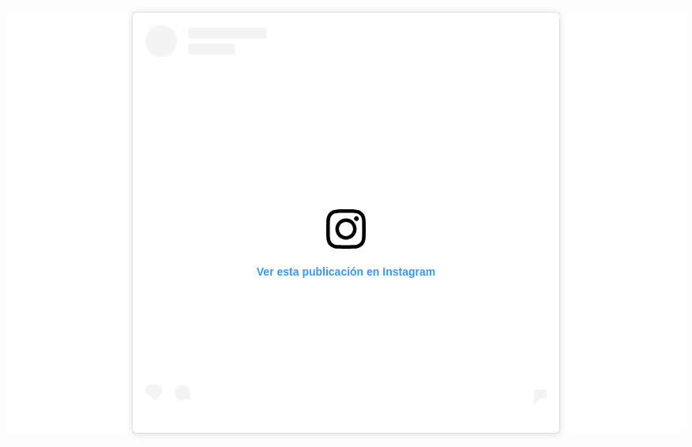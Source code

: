 <center><blockquote class="instagram-media" data-instgrm-captioned data-instgrm-permalink="https://www.instagram.com/p/B6nb-EAp-Rz/?utm_source=ig_embed&amp;utm_campaign=loading" data-instgrm-version="13" style=" background:#FFF; border:0; border-radius:3px; box-shadow:0 0 1px 0 rgba(0,0,0,0.5),0 1px 10px 0 rgba(0,0,0,0.15); margin: 1px; max-width:540px; min-width:326px; padding:0; width:99.375%; width:-webkit-calc(100% - 2px); width:calc(100% - 2px);"><div style="padding:16px;"> <a href="https://www.instagram.com/p/B6nb-EAp-Rz/?utm_source=ig_embed&amp;utm_campaign=loading" style=" background:#FFFFFF; line-height:0; padding:0 0; text-align:center; text-decoration:none; width:100%;" target="_blank"> <div style=" display: flex; flex-direction: row; align-items: center;"> <div style="background-color: #F4F4F4; border-radius: 50%; flex-grow: 0; height: 40px; margin-right: 14px; width: 40px;"></div> <div style="display: flex; flex-direction: column; flex-grow: 1; justify-content: center;"> <div style=" background-color: #F4F4F4; border-radius: 4px; flex-grow: 0; height: 14px; margin-bottom: 6px; width: 100px;"></div> <div style=" background-color: #F4F4F4; border-radius: 4px; flex-grow: 0; height: 14px; width: 60px;"></div></div></div><div style="padding: 19% 0;"></div> <div style="display:block; height:50px; margin:0 auto 12px; width:50px;"><svg width="50px" height="50px" viewBox="0 0 60 60" version="1.1" xmlns="https://www.w3.org/2000/svg" xmlns:xlink="https://www.w3.org/1999/xlink"><g stroke="none" stroke-width="1" fill="none" fill-rule="evenodd"><g transform="translate(-511.000000, -20.000000)" fill="#000000"><g><path d="M556.869,30.41 C554.814,30.41 553.148,32.076 553.148,34.131 C553.148,36.186 554.814,37.852 556.869,37.852 C558.924,37.852 560.59,36.186 560.59,34.131 C560.59,32.076 558.924,30.41 556.869,30.41 M541,60.657 C535.114,60.657 530.342,55.887 530.342,50 C530.342,44.114 535.114,39.342 541,39.342 C546.887,39.342 551.658,44.114 551.658,50 C551.658,55.887 546.887,60.657 541,60.657 M541,33.886 C532.1,33.886 524.886,41.1 524.886,50 C524.886,58.899 532.1,66.113 541,66.113 C549.9,66.113 557.115,58.899 557.115,50 C557.115,41.1 549.9,33.886 541,33.886 M565.378,62.101 C565.244,65.022 564.756,66.606 564.346,67.663 C563.803,69.06 563.154,70.057 562.106,71.106 C561.058,72.155 560.06,72.803 558.662,73.347 C557.607,73.757 556.021,74.244 553.102,74.378 C549.944,74.521 548.997,74.552 541,74.552 C533.003,74.552 532.056,74.521 528.898,74.378 C525.979,74.244 524.393,73.757 523.338,73.347 C521.94,72.803 520.942,72.155 519.894,71.106 C518.846,70.057 518.197,69.06 517.654,67.663 C517.244,66.606 516.755,65.022 516.623,62.101 C516.479,58.943 516.448,57.996 516.448,50 C516.448,42.003 516.479,41.056 516.623,37.899 C516.755,34.978 517.244,33.391 517.654,32.338 C518.197,30.938 518.846,29.942 519.894,28.894 C520.942,27.846 521.94,27.196 523.338,26.654 C524.393,26.244 525.979,25.756 528.898,25.623 C532.057,25.479 533.004,25.448 541,25.448 C548.997,25.448 549.943,25.479 553.102,25.623 C556.021,25.756 557.607,26.244 558.662,26.654 C560.06,27.196 561.058,27.846 562.106,28.894 C563.154,29.942 563.803,30.938 564.346,32.338 C564.756,33.391 565.244,34.978 565.378,37.899 C565.522,41.056 565.552,42.003 565.552,50 C565.552,57.996 565.522,58.943 565.378,62.101 M570.82,37.631 C570.674,34.438 570.167,32.258 569.425,30.349 C568.659,28.377 567.633,26.702 565.965,25.035 C564.297,23.368 562.623,22.342 560.652,21.575 C558.743,20.834 556.562,20.326 553.369,20.18 C550.169,20.033 549.148,20 541,20 C532.853,20 531.831,20.033 528.631,20.18 C525.438,20.326 523.257,20.834 521.349,21.575 C519.376,22.342 517.703,23.368 516.035,25.035 C514.368,26.702 513.342,28.377 512.574,30.349 C511.834,32.258 511.326,34.438 511.181,37.631 C511.035,40.831 511,41.851 511,50 C511,58.147 511.035,59.17 511.181,62.369 C511.326,65.562 511.834,67.743 512.574,69.651 C513.342,71.625 514.368,73.296 516.035,74.965 C517.703,76.634 519.376,77.658 521.349,78.425 C523.257,79.167 525.438,79.673 528.631,79.82 C531.831,79.965 532.853,80.001 541,80.001 C549.148,80.001 550.169,79.965 553.369,79.82 C556.562,79.673 558.743,79.167 560.652,78.425 C562.623,77.658 564.297,76.634 565.965,74.965 C567.633,73.296 568.659,71.625 569.425,69.651 C570.167,67.743 570.674,65.562 570.82,62.369 C570.966,59.17 571,58.147 571,50 C571,41.851 570.966,40.831 570.82,37.631"></path></g></g></g></svg></div><div style="padding-top: 8px;"> <div style=" color:#3897f0; font-family:Arial,sans-serif; font-size:14px; font-style:normal; font-weight:550; line-height:18px;"> Ver esta publicación en Instagram</div></div><div style="padding: 12.5% 0;"></div> <div style="display: flex; flex-direction: row; margin-bottom: 14px; align-items: center;"><div> <div style="background-color: #F4F4F4; border-radius: 50%; height: 12.5px; width: 12.5px; transform: translateX(0px) translateY(7px);"></div> <div style="background-color: #F4F4F4; height: 12.5px; transform: rotate(-45deg) translateX(3px) translateY(1px); width: 12.5px; flex-grow: 0; margin-right: 14px; margin-left: 2px;"></div> <div style="background-color: #F4F4F4; border-radius: 50%; height: 12.5px; width: 12.5px; transform: translateX(9px) translateY(-18px);"></div></div><div style="margin-left: 8px;"> <div style=" background-color: #F4F4F4; border-radius: 50%; flex-grow: 0; height: 20px; width: 20px;"></div> <div style=" width: 0; height: 0; border-top: 2px solid transparent; border-left: 6px solid #f4f4f4; border-bottom: 2px solid transparent; transform: translateX(16px) translateY(-4px) rotate(30deg)"></div></div><div style="margin-left: auto;"> <div style=" width: 0px; border-top: 8px solid #F4F4F4; border-right: 8px solid transparent; transform: translateY(16px);"></div> <div style=" background-color: #F4F4F4; flex-grow: 0; height: 12px; width: 16px; transform: translateY(-4px);"></div>